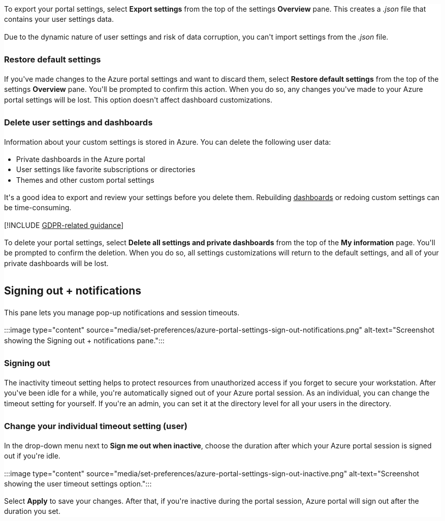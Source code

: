 To export your portal settings, select **Export settings** from the top of the settings **Overview** pane. This creates a *.json* file that contains your user settings data.

Due to the dynamic nature of user settings and risk of data corruption, you can't import settings from the *.json* file.

### Restore default settings

If you've made changes to the Azure portal settings and want to discard them, select **Restore default settings** from the top of the settings **Overview** pane. You'll be prompted to confirm this action. When you do so, any changes you've made to your Azure portal settings will be lost. This option doesn't affect dashboard customizations.

### Delete user settings and dashboards

Information about your custom settings is stored in Azure. You can delete the following user data:

- Private dashboards in the Azure portal
- User settings like favorite subscriptions or directories
- Themes and other custom portal settings

It's a good idea to export and review your settings before you delete them. Rebuilding [dashboards](azure-portal-dashboards.md) or redoing custom settings can be time-consuming.

[!INCLUDE [GDPR-related guidance](../../includes/gdpr-intro-sentence.md)]

To delete your portal settings, select **Delete all settings and private dashboards** from the top of the **My information** page. You'll be prompted to confirm the deletion. When you do so, all settings customizations will return to the default settings, and all of your private dashboards will be lost.

## Signing out + notifications

This pane lets you manage pop-up notifications and session timeouts.

:::image type="content" source="media/set-preferences/azure-portal-settings-sign-out-notifications.png" alt-text="Screenshot showing the Signing out + notifications pane.":::

### Signing out

The inactivity timeout setting helps to protect resources from unauthorized access if you forget to secure your workstation. After you've been idle for a while, you're automatically signed out of your Azure portal session. As an individual, you can change the timeout setting for yourself. If you're an admin, you can set it at the directory level for all your users in the directory.

### Change your individual timeout setting (user)

In the drop-down menu next to **Sign me out when inactive**, choose the duration after which your Azure portal session is signed out if you're idle.

:::image type="content" source="media/set-preferences/azure-portal-settings-sign-out-inactive.png" alt-text="Screenshot showing the user timeout settings option.":::

Select **Apply** to save your changes. After that, if you're inactive during the portal session, Azure portal will sign out after the duration you set.
